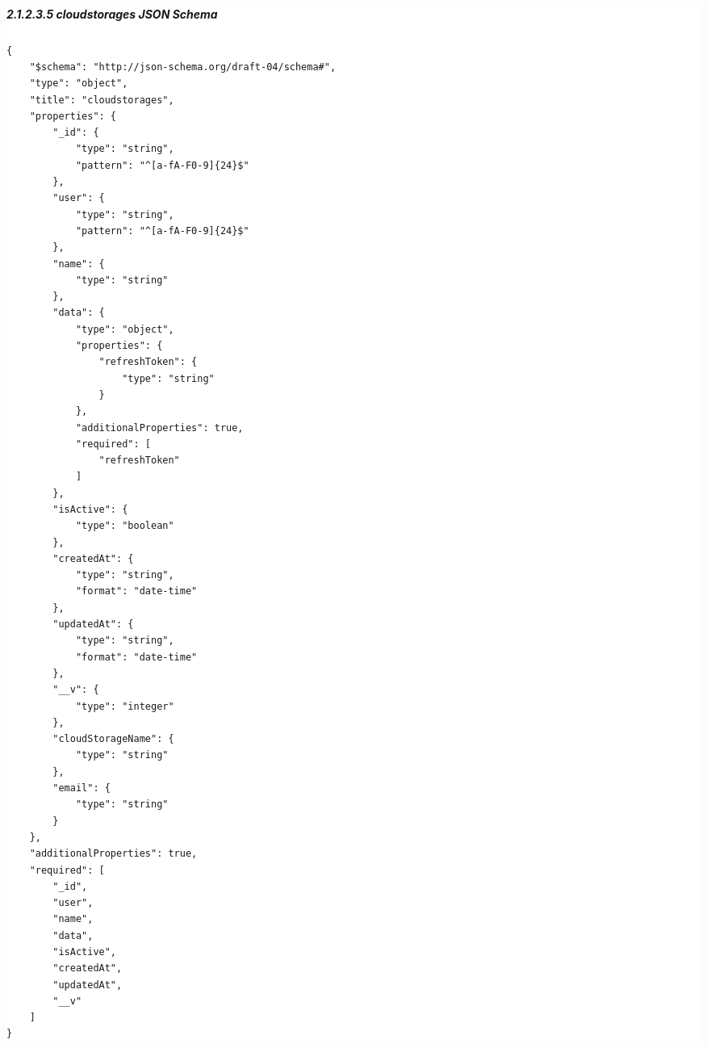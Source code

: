 ##### 2.1.2.3.5 **cloudstorages** JSON Schema

```
{
    "$schema": "http://json-schema.org/draft-04/schema#",
    "type": "object",
    "title": "cloudstorages",
    "properties": {
        "_id": {
            "type": "string",
            "pattern": "^[a-fA-F0-9]{24}$"
        },
        "user": {
            "type": "string",
            "pattern": "^[a-fA-F0-9]{24}$"
        },
        "name": {
            "type": "string"
        },
        "data": {
            "type": "object",
            "properties": {
                "refreshToken": {
                    "type": "string"
                }
            },
            "additionalProperties": true,
            "required": [
                "refreshToken"
            ]
        },
        "isActive": {
            "type": "boolean"
        },
        "createdAt": {
            "type": "string",
            "format": "date-time"
        },
        "updatedAt": {
            "type": "string",
            "format": "date-time"
        },
        "__v": {
            "type": "integer"
        },
        "cloudStorageName": {
            "type": "string"
        },
        "email": {
            "type": "string"
        }
    },
    "additionalProperties": true,
    "required": [
        "_id",
        "user",
        "name",
        "data",
        "isActive",
        "createdAt",
        "updatedAt",
        "__v"
    ]
}
```